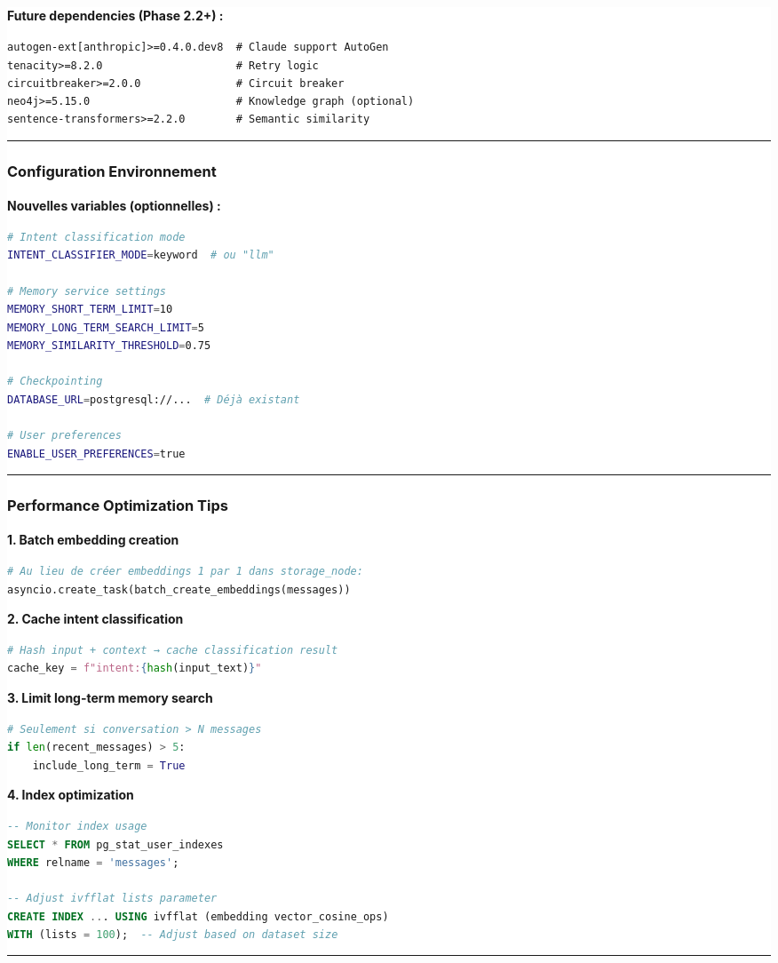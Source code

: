 **Future dependencies (Phase 2.2+) :**
```
autogen-ext[anthropic]>=0.4.0.dev8  # Claude support AutoGen
tenacity>=8.2.0                     # Retry logic
circuitbreaker>=2.0.0               # Circuit breaker
neo4j>=5.15.0                       # Knowledge graph (optional)
sentence-transformers>=2.2.0        # Semantic similarity
```

---

### Configuration Environnement

**Nouvelles variables (optionnelles) :**
```bash
# Intent classification mode
INTENT_CLASSIFIER_MODE=keyword  # ou "llm"

# Memory service settings
MEMORY_SHORT_TERM_LIMIT=10
MEMORY_LONG_TERM_SEARCH_LIMIT=5
MEMORY_SIMILARITY_THRESHOLD=0.75

# Checkpointing
DATABASE_URL=postgresql://...  # Déjà existant

# User preferences
ENABLE_USER_PREFERENCES=true
```

---

### Performance Optimization Tips

**1. Batch embedding creation**
```python
# Au lieu de créer embeddings 1 par 1 dans storage_node:
asyncio.create_task(batch_create_embeddings(messages))
```

**2. Cache intent classification**
```python
# Hash input + context → cache classification result
cache_key = f"intent:{hash(input_text)}"
```

**3. Limit long-term memory search**
```python
# Seulement si conversation > N messages
if len(recent_messages) > 5:
    include_long_term = True
```

**4. Index optimization**
```sql
-- Monitor index usage
SELECT * FROM pg_stat_user_indexes
WHERE relname = 'messages';

-- Adjust ivfflat lists parameter
CREATE INDEX ... USING ivfflat (embedding vector_cosine_ops)
WITH (lists = 100);  -- Adjust based on dataset size
```

---